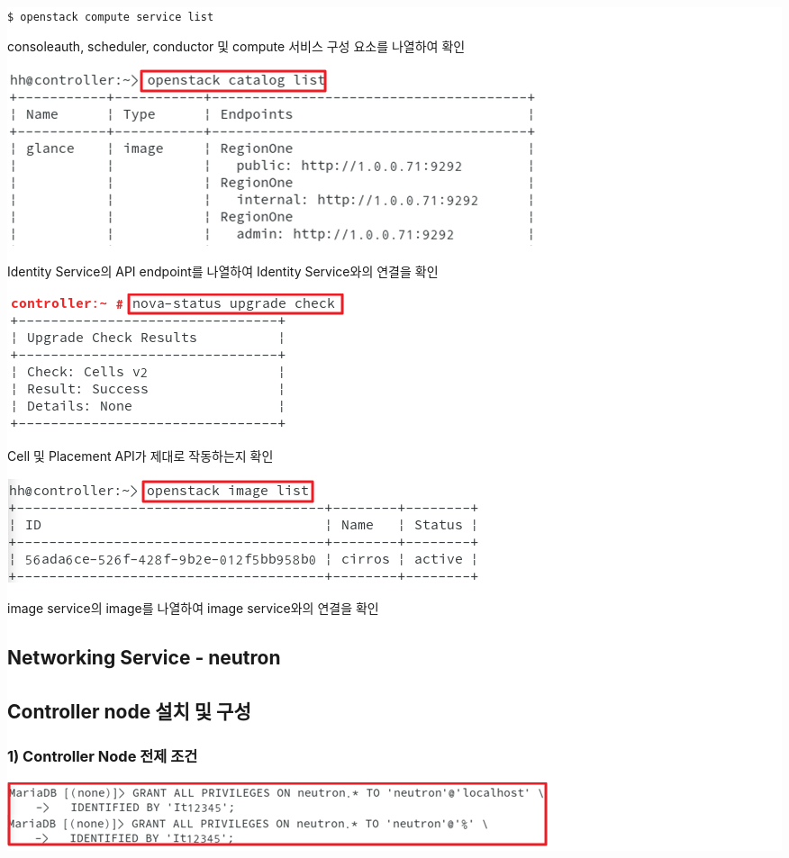 ~~~
$ openstack compute service list
~~~

consoleauth, scheduler, conductor 및 compute 서비스 구성 요소를 나열하여 확인

![openstack_In_seLinux_040](/assets/images/openstack_In_seLinux/040.png)

Identity Service의 API endpoint를 나열하여 Identity Service와의 연결을 확인

![openstack_In_seLinux_041](/assets/images/openstack_In_seLinux/041.png)

Cell 및 Placement API가 제대로 작동하는지 확인

![openstack_In_seLinux_042](/assets/images/openstack_In_seLinux/042.png)

image service의 image를 나열하여 image service와의 연결을 확인

## Networking Service - neutron

## Controller node 설치 및 구성

### 1) Controller Node 전제 조건

![openstack_In_seLinux_043](/assets/images/openstack_In_seLinux/043.png)
